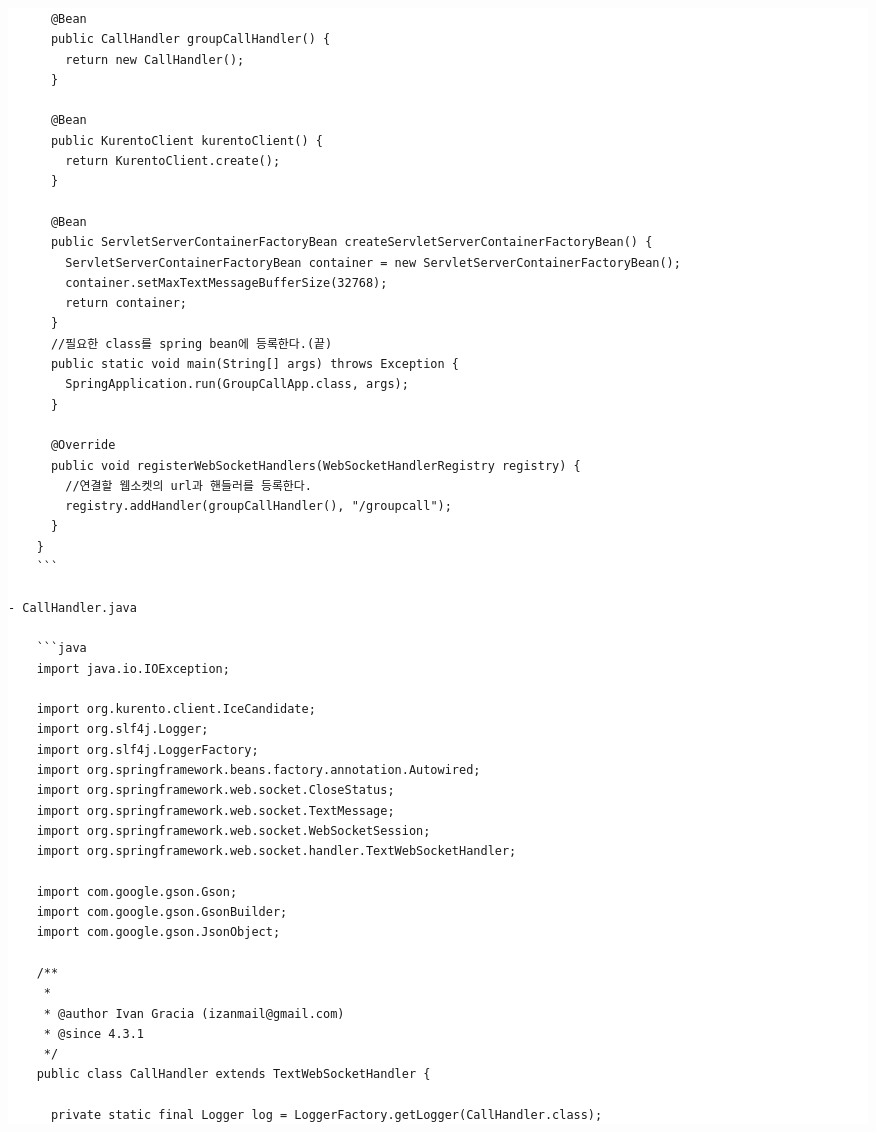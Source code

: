           @Bean
          public CallHandler groupCallHandler() {
            return new CallHandler();
          }
        
          @Bean
          public KurentoClient kurentoClient() {
            return KurentoClient.create();
          }
        
          @Bean
          public ServletServerContainerFactoryBean createServletServerContainerFactoryBean() {
            ServletServerContainerFactoryBean container = new ServletServerContainerFactoryBean();
            container.setMaxTextMessageBufferSize(32768);
            return container;
          }
          //필요한 class를 spring bean에 등록한다.(끝)
          public static void main(String[] args) throws Exception {
            SpringApplication.run(GroupCallApp.class, args);
          }
        
          @Override
          public void registerWebSocketHandlers(WebSocketHandlerRegistry registry) {
            //연결할 웹소켓의 url과 핸들러를 등록한다.
            registry.addHandler(groupCallHandler(), "/groupcall");
          }
        }
        ```
        
    - CallHandler.java
        
        ```java
        import java.io.IOException;
        
        import org.kurento.client.IceCandidate;
        import org.slf4j.Logger;
        import org.slf4j.LoggerFactory;
        import org.springframework.beans.factory.annotation.Autowired;
        import org.springframework.web.socket.CloseStatus;
        import org.springframework.web.socket.TextMessage;
        import org.springframework.web.socket.WebSocketSession;
        import org.springframework.web.socket.handler.TextWebSocketHandler;
        
        import com.google.gson.Gson;
        import com.google.gson.GsonBuilder;
        import com.google.gson.JsonObject;
        
        /**
         * 
         * @author Ivan Gracia (izanmail@gmail.com)
         * @since 4.3.1
         */
        public class CallHandler extends TextWebSocketHandler {
        
          private static final Logger log = LoggerFactory.getLogger(CallHandler.class);
        